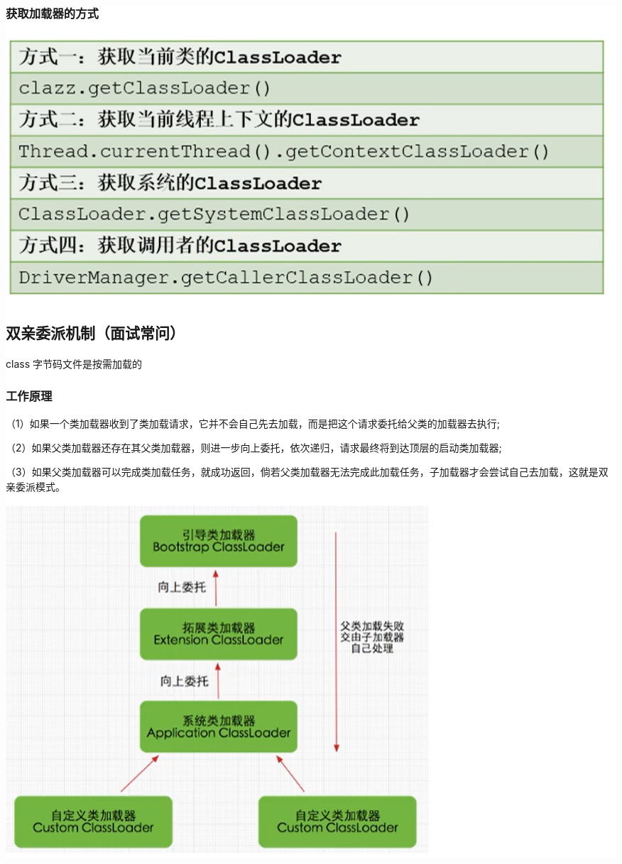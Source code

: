 

### 获取加载器的方式

![image-20210711134348092](./images/image-20210711134348092.png)

## 双亲委派机制（面试常问）

class 字节码文件是按需加载的

### 工作原理

（1）如果一个类加载器收到了类加载请求，它并不会自己先去加载，而是把这个请求委托给父类的加载器去执行;

（2）如果父类加载器还存在其父类加载器，则进一步向上委托，依次递归，请求最终将到达顶层的启动类加载器;

（3）如果父类加载器可以完成类加载任务，就成功返回，倘若父类加载器无法完成此加载任务，子加载器才会尝试自己去加载，这就是双亲委派模式。

![image-20210711134949125](./images/image-20210711134949125.png)
